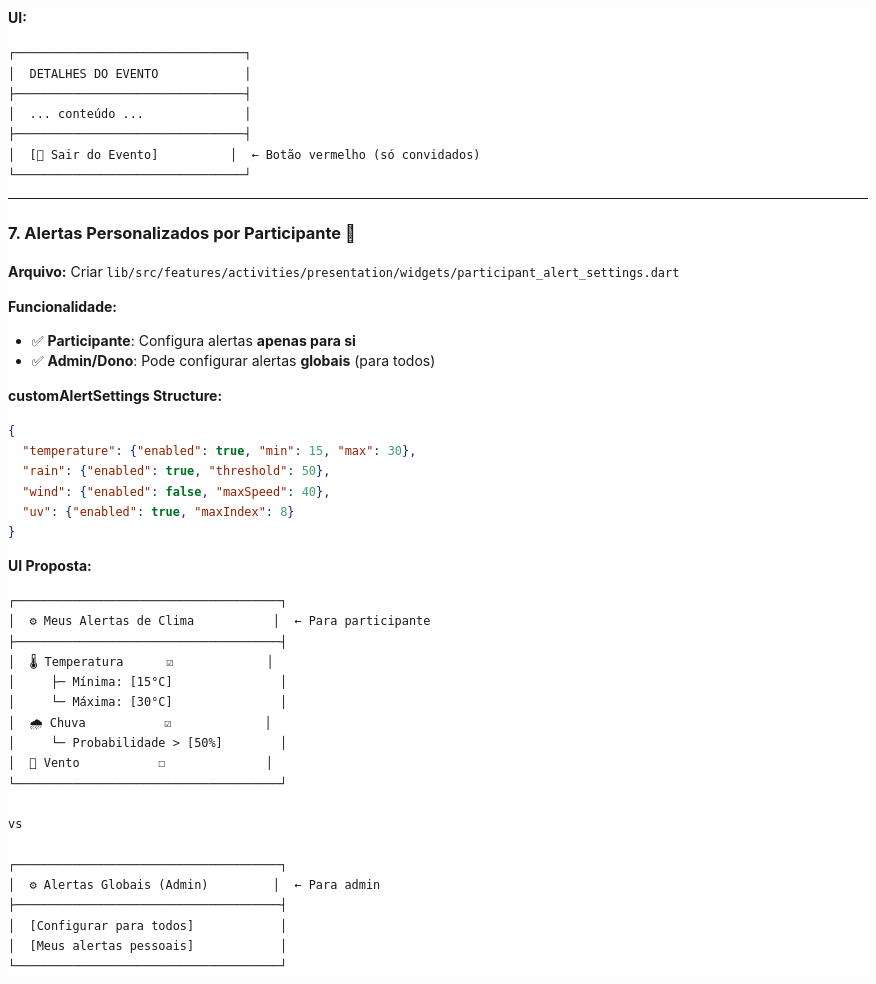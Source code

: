 **UI:**
```
┌────────────────────────────────┐
│  DETALHES DO EVENTO            │
├────────────────────────────────┤
│  ... conteúdo ...              │
├────────────────────────────────┤
│  [🚪 Sair do Evento]          │  ← Botão vermelho (só convidados)
└────────────────────────────────┘
```

---

### 7. Alertas Personalizados por Participante 🔄
**Arquivo:** Criar `lib/src/features/activities/presentation/widgets/participant_alert_settings.dart`

**Funcionalidade:**
- ✅ **Participante**: Configura alertas **apenas para si**
- ✅ **Admin/Dono**: Pode configurar alertas **globais** (para todos)

**customAlertSettings Structure:**
```json
{
  "temperature": {"enabled": true, "min": 15, "max": 30},
  "rain": {"enabled": true, "threshold": 50},
  "wind": {"enabled": false, "maxSpeed": 40},
  "uv": {"enabled": true, "maxIndex": 8}
}
```

**UI Proposta:**
```
┌─────────────────────────────────────┐
│  ⚙️ Meus Alertas de Clima           │  ← Para participante
├─────────────────────────────────────┤
│  🌡️ Temperatura      ☑️             │
│     ├─ Mínima: [15°C]               │
│     └─ Máxima: [30°C]               │
│  🌧️ Chuva           ☑️             │
│     └─ Probabilidade > [50%]        │
│  💨 Vento           ☐              │
└─────────────────────────────────────┘

vs

┌─────────────────────────────────────┐
│  ⚙️ Alertas Globais (Admin)         │  ← Para admin
├─────────────────────────────────────┤
│  [Configurar para todos]            │
│  [Meus alertas pessoais]            │
└─────────────────────────────────────┘
```
